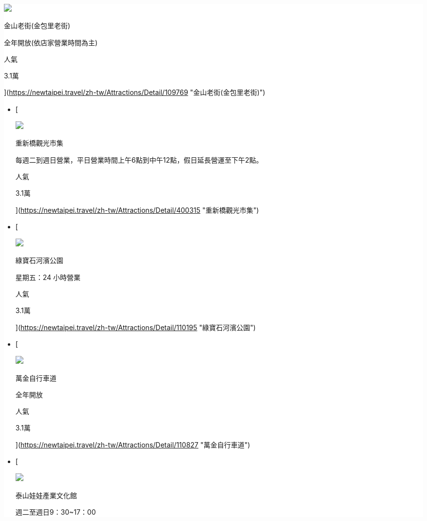   ![](https://newtaipei.travel/content/images/attractions/25477/480x360_attractions-image-4oqs3-jxpe2uljjo426zcq.jpg)
  
  金山老街(金包里老街)
  
  全年開放(依店家營業時間為主)
  
  人氣
  
  3.1萬

  ](https://newtaipei.travel/zh-tw/Attractions/Detail/109769 "金山老街(金包里老街)")

- [
  
  ![](https://newtaipei.travel/content/images/attractions/44848/480x360_attractions-image-ssrtbkdy-egz_zcw7i_wmg.jpg)
  
  重新橋觀光市集
  
  每週二到週日營業，平日營業時間上午6點到中午12點，假日延長營運至下午2點。
  
  人氣
  
  3.1萬

  ](https://newtaipei.travel/zh-tw/Attractions/Detail/400315 "重新橋觀光市集")

- [
  
  ![](https://newtaipei.travel/content/images/attractions/1506/480x360_6ba9214c-57fb-40ec-93c5-638723c24808.jpg)
  
  綠寶石河濱公園
  
  星期五：24 小時營業
  
  人氣
  
  3.1萬

  ](https://newtaipei.travel/zh-tw/Attractions/Detail/110195 "綠寶石河濱公園")

- [
  
  ![](https://newtaipei.travel/content/images/attractions/39242/480x360_attractions-image-br4mc8xczuowt5d-diqs7g.jpg)
  
  萬金自行車道
  
  全年開放
  
  人氣
  
  3.1萬

  ](https://newtaipei.travel/zh-tw/Attractions/Detail/110827 "萬金自行車道")

- [
  
  ![](https://newtaipei.travel/content/images/attractions/2074/480x360_12ffd191c6f000008d0d.jpg)
  
  泰山娃娃產業文化館
  
  週二至週日9：30~17：00
  